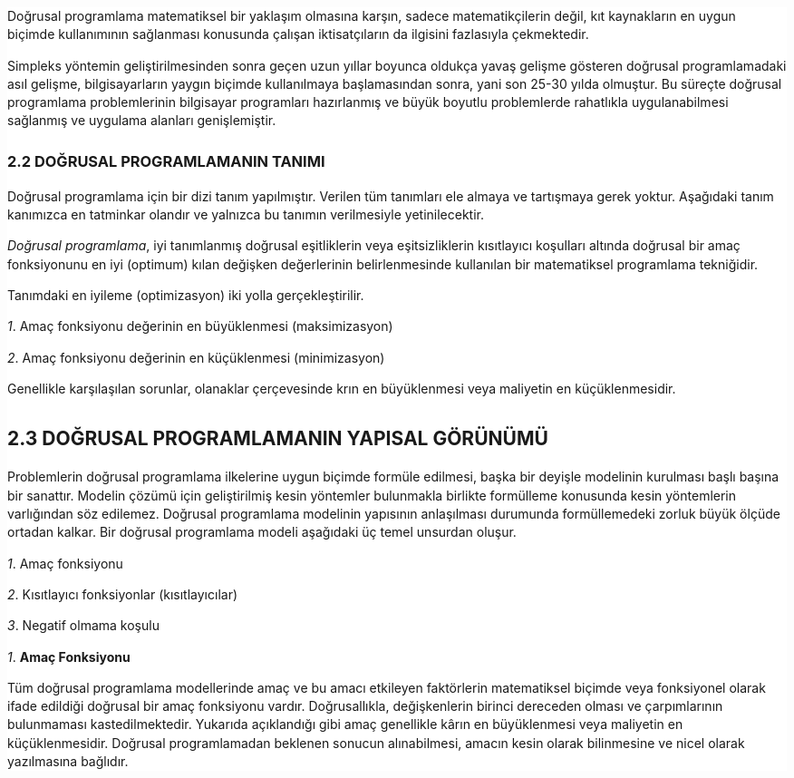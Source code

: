 Doğrusal programlama matematiksel bir yaklaşım olmasına karşın, sadece
matematikçilerin değil, kıt kaynakların en uygun biçimde kullanımının sağlanması
konusunda çalışan iktisatçıların da ilgisini fazlasıyla çekmektedir.

Simpleks yöntemin geliştirilmesinden sonra geçen uzun yıllar boyunca oldukça
yavaş gelişme gösteren doğrusal programlamadaki asıl gelişme, bilgisayarların
yaygın biçimde kullanılmaya başlamasından sonra, yani son 25-30 yılda olmuştur.
Bu süreçte doğrusal programlama problemlerinin bilgisayar programları
hazırlanmış ve büyük boyutlu problemlerde rahatlıkla uygulanabilmesi sağlanmış
ve uygulama alanları genişlemiştir.

### 2.2 DOĞRUSAL PROGRAMLAMANIN TANIMI

Doğrusal programlama için bir dizi tanım yapılmıştır. Verilen tüm tanımları ele
almaya ve tartışmaya gerek yoktur. Aşağıdaki tanım kanımızca en tatminkar
olandır ve yalnızca bu tanımın verilmesiyle yetinilecektir.

*Doğrusal programlama*, iyi tanımlanmış doğrusal eşitliklerin veya
eşitsizliklerin kısıtlayıcı koşulları altında doğrusal bir amaç fonksiyonunu en
iyi (optimum) kılan değişken değerlerinin belirlenmesinde kullanılan bir
matematiksel programlama tekniğidir.

Tanımdaki en iyileme (optimizasyon) iki yolla gerçekleştirilir.

*1*. Amaç fonksiyonu değerinin en büyüklenmesi (maksimizasyon)

*2*. Amaç fonksiyonu değerinin en küçüklenmesi (minimizasyon)

Genellikle karşılaşılan sorunlar, olanaklar çerçevesinde krın en büyüklenmesi
veya maliyetin en küçüklenmesidir.

## 2.3 DOĞRUSAL PROGRAMLAMANIN YAPISAL GÖRÜNÜMÜ

Problemlerin doğrusal programlama ilkelerine uygun biçimde formüle edilmesi,
başka bir deyişle modelinin kurulması başlı başına bir sanattır. Modelin çözümü
için geliştirilmiş kesin yöntemler bulunmakla birlikte formülleme konusunda
kesin yöntemlerin varlığından söz edilemez. Doğrusal programlama modelinin
yapısının anlaşılması durumunda formüllemedeki zorluk büyük ölçüde ortadan
kalkar. Bir doğrusal programlama modeli aşağıdaki üç temel unsurdan oluşur.

*1*. Amaç fonksiyonu

*2*. Kısıtlayıcı fonksiyonlar (kısıtlayıcılar)

*3*. Negatif olmama koşulu

*1*. **Amaç Fonksiyonu**

Tüm doğrusal programlama modellerinde amaç ve bu amacı etkileyen faktörlerin
matematiksel biçimde veya fonksiyonel olarak ifade edildiği doğrusal bir amaç
fonksiyonu vardır. Doğrusallıkla, değişkenlerin birinci dereceden olması ve
çarpımlarının bulunmaması kastedilmektedir. Yukarıda açıklandığı gibi amaç
genellikle kârın en büyüklenmesi veya maliyetin en küçüklenmesidir. Doğrusal
programlamadan beklenen sonucun alınabilmesi, amacın kesin olarak bilinmesine ve
nicel olarak yazılmasına bağlıdır.
